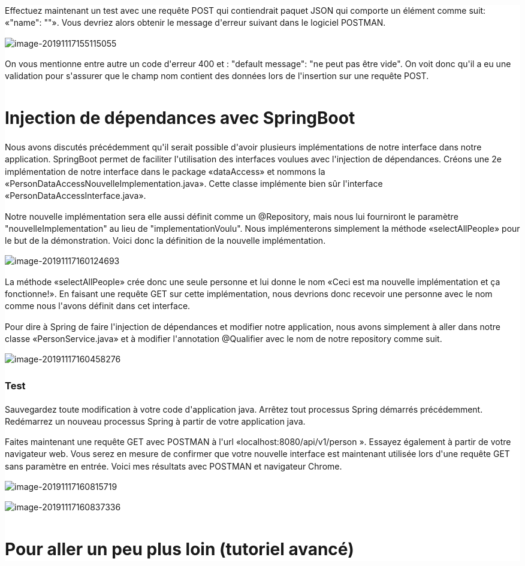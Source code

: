 Effectuez maintenant un test avec une requête POST qui contiendrait paquet JSON qui comporte un élément comme suit: «"name": ""». Vous devriez alors obtenir le message d'erreur suivant dans le logiciel POSTMAN.

![image-20191117155115055](C:\Users\DanielBisson\AppData\Roaming\Typora\typora-user-images\image-20191117155115055.png)

On vous mentionne entre autre un code d'erreur 400 et : "default message": "ne peut pas être vide". On voit donc qu'il a eu une validation pour s'assurer que le champ nom contient des données lors de l'insertion sur une requête POST.

# Injection de dépendances avec SpringBoot

Nous avons discutés précédemment qu'il serait possible d'avoir plusieurs implémentations de notre interface dans notre application. SpringBoot permet de faciliter l'utilisation des interfaces voulues avec l'injection de dépendances. Créons une 2e implémentation de notre interface dans le package «dataAccess» et nommons la «PersonDataAccessNouvelleImplementation.java». Cette classe implémente bien sûr l'interface «PersonDataAccessInterface.java».

Notre nouvelle implémentation sera elle aussi définit comme un @Repository, mais nous lui fourniront le paramètre "nouvelleImplementation" au lieu de "implementationVoulu". Nous implémenterons simplement la méthode «selectAllPeople» pour le but de la démonstration. Voici donc la définition de la nouvelle implémentation.

![image-20191117160124693](C:\Users\DanielBisson\AppData\Roaming\Typora\typora-user-images\image-20191117160124693.png)

La méthode «selectAllPeople» crée donc une seule personne et lui donne le nom «Ceci est ma nouvelle implémentation et ça fonctionne!». En faisant une requête GET sur cette implémentation, nous devrions donc recevoir une personne avec le nom comme nous l'avons définit dans cet interface.

Pour dire à Spring de faire l'injection de dépendances et modifier notre application, nous avons simplement à aller dans notre classe «PersonService.java» et à modifier l'annotation @Qualifier avec le nom de notre repository comme suit.

![image-20191117160458276](C:\Users\DanielBisson\AppData\Roaming\Typora\typora-user-images\image-20191117160458276.png)

### Test

Sauvegardez toute modification à votre code d'application java. Arrêtez tout processus Spring démarrés précédemment. Redémarrez un nouveau processus Spring à partir de votre application java. 

Faites maintenant une requête GET avec POSTMAN à l'url «localhost:8080/api/v1/person ». Essayez également à partir de votre navigateur web. Vous serez en mesure de confirmer que votre nouvelle interface est maintenant utilisée lors d'une requête GET sans paramètre en entrée. Voici mes résultats avec POSTMAN et navigateur Chrome.

![image-20191117160815719](C:\Users\DanielBisson\AppData\Roaming\Typora\typora-user-images\image-20191117160815719.png)

![image-20191117160837336](C:\Users\DanielBisson\AppData\Roaming\Typora\typora-user-images\image-20191117160837336.png)

# Pour aller un peu plus loin (tutoriel avancé)
